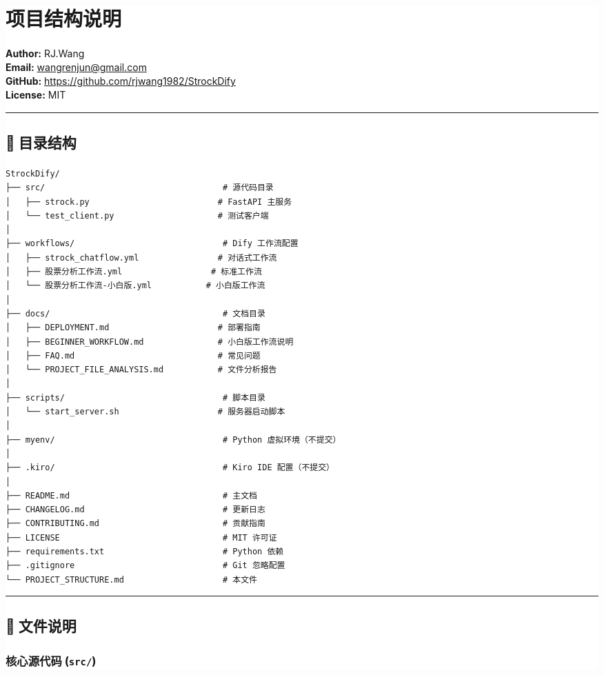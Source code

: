 # 项目结构说明

**Author:** RJ.Wang  
**Email:** wangrenjun@gmail.com  
**GitHub:** https://github.com/rjwang1982/StrockDify  
**License:** MIT

---

## 📁 目录结构

```
StrockDify/
├── src/                                    # 源代码目录
│   ├── strock.py                          # FastAPI 主服务
│   └── test_client.py                     # 测试客户端
│
├── workflows/                              # Dify 工作流配置
│   ├── strock_chatflow.yml                # 对话式工作流
│   ├── 股票分析工作流.yml                  # 标准工作流
│   └── 股票分析工作流-小白版.yml           # 小白版工作流
│
├── docs/                                   # 文档目录
│   ├── DEPLOYMENT.md                      # 部署指南
│   ├── BEGINNER_WORKFLOW.md               # 小白版工作流说明
│   ├── FAQ.md                             # 常见问题
│   └── PROJECT_FILE_ANALYSIS.md           # 文件分析报告
│
├── scripts/                                # 脚本目录
│   └── start_server.sh                    # 服务器启动脚本
│
├── myenv/                                  # Python 虚拟环境（不提交）
│
├── .kiro/                                  # Kiro IDE 配置（不提交）
│
├── README.md                               # 主文档
├── CHANGELOG.md                            # 更新日志
├── CONTRIBUTING.md                         # 贡献指南
├── LICENSE                                 # MIT 许可证
├── requirements.txt                        # Python 依赖
├── .gitignore                              # Git 忽略配置
└── PROJECT_STRUCTURE.md                    # 本文件
```

---

## 📄 文件说明

### 核心源代码 (`src/`)
